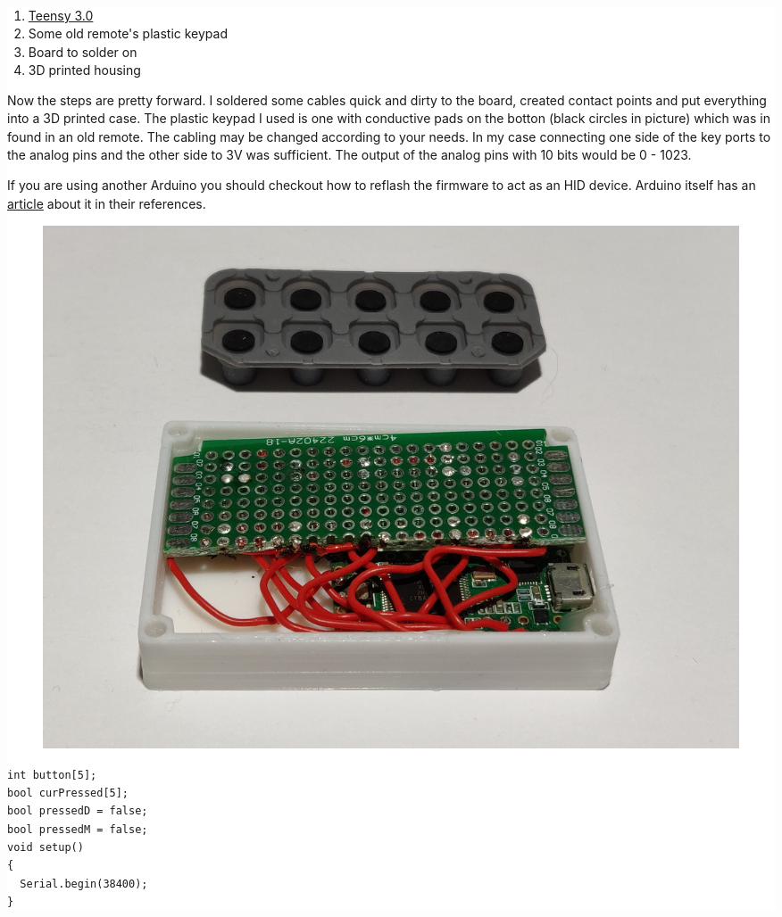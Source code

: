 1. [Teensy 3.0](https://www.pjrc.com/)
2. Some old remote's plastic keypad
3. Board to solder on
4. 3D printed housing

Now the steps are pretty forward. I soldered some cables quick and dirty to the board, created contact points and put everything into a 3D printed case. The plastic keypad I used is one with conductive pads on the botton (black circles in picture) which was in found in an old remote. The cabling may be changed according to your needs. In my case connecting one side of the key ports to the analog pins and the other side to 3V was sufficient. The output of the analog pins with 10 bits would be 0 - 1023.

If you are using another Arduino you should checkout how to reflash the firmware to act as an HID device. Arduino itself has an [article](https://www.arduino.cc/en/Reference/HID) about it in their references.

<figure class="kg-card kg-image-card"><img src="/assets/img/2020/03/IMG_20200313_220212-01.jpeg" class="kg-image" alt loading="lazy"></figure>

    
    int button[5];
    bool curPressed[5];
    bool pressedD = false;
    bool pressedM = false;
    void setup()
    {                
      Serial.begin(38400);
    }
    